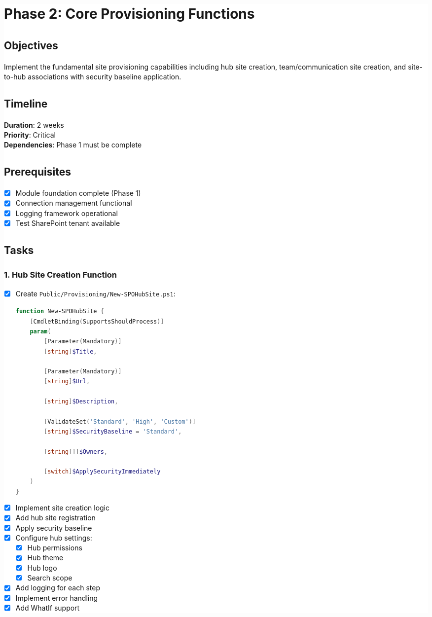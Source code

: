 # Phase 2: Core Provisioning Functions

## Objectives
Implement the fundamental site provisioning capabilities including hub site creation, team/communication site creation, and site-to-hub associations with security baseline application.

## Timeline
**Duration**: 2 weeks  
**Priority**: Critical  
**Dependencies**: Phase 1 must be complete

## Prerequisites
- [x] Module foundation complete (Phase 1)
- [x] Connection management functional
- [x] Logging framework operational
- [x] Test SharePoint tenant available

## Tasks

### 1. Hub Site Creation Function
- [x] Create `Public/Provisioning/New-SPOHubSite.ps1`:
  ```powershell
  function New-SPOHubSite {
      [CmdletBinding(SupportsShouldProcess)]
      param(
          [Parameter(Mandatory)]
          [string]$Title,
          
          [Parameter(Mandatory)]
          [string]$Url,
          
          [string]$Description,
          
          [ValidateSet('Standard', 'High', 'Custom')]
          [string]$SecurityBaseline = 'Standard',
          
          [string[]]$Owners,
          
          [switch]$ApplySecurityImmediately
      )
  }
  ```
- [x] Implement site creation logic
- [x] Add hub site registration
- [x] Apply security baseline
- [x] Configure hub settings:
  - [x] Hub permissions
  - [x] Hub theme
  - [x] Hub logo
  - [x] Search scope
- [x] Add logging for each step
- [x] Implement error handling
- [x] Add WhatIf support
